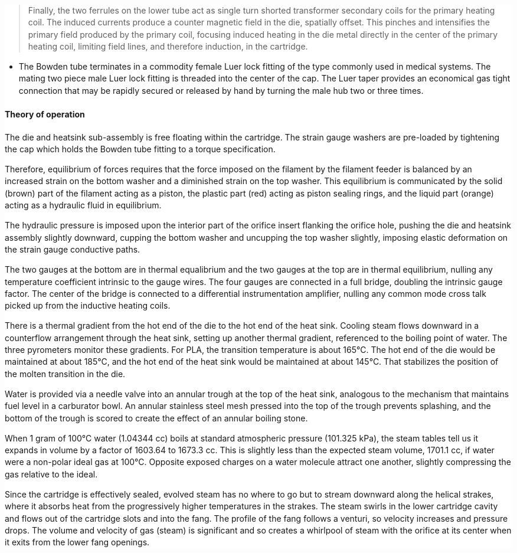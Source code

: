 > Finally, the two ferrules on the lower tube act as single turn shorted transformer secondary coils for the primary heating coil.  The induced currents produce a counter magnetic field in the die, spatially offset.  This pinches and intensifies the primary field produced by the primary coil, focusing induced heating in the die metal directly in the center of the primary heating coil, limiting field lines, and therefore induction, in the cartridge.

* The Bowden tube terminates in a commodity female Luer lock fitting of the type commonly used in medical systems.  The mating two piece male Luer lock fitting is threaded into the center of the cap.  The Luer taper provides an economical gas tight connection that may be rapidly secured or released by hand by turning the male hub two or three times.

#### Theory of operation

The die and heatsink sub-assembly is free floating within the cartridge.  The strain gauge washers are pre-loaded by tightening the cap which holds the Bowden tube fitting to a torque specification.

Therefore, equilibrium of forces requires that the force imposed on the filament by the filament feeder is balanced by an increased strain on the bottom washer and a diminished strain on the top washer.  This equilibrium is communicated by the solid (brown) part of the filament acting as a piston, the plastic part (red) acting as piston sealing rings, and the liquid part (orange) acting as a hydraulic fluid in equilibrium.

The hydraulic pressure is imposed upon the interior part of the orifice insert flanking the orifice hole, pushing the die and heatsink assembly slightly downward, cupping the bottom washer and uncupping the top washer slightly, imposing elastic deformation on the strain gauge conductive paths.

The two gauges at the bottom are in thermal equalibrium and the two gauges at the top are in thermal equilibrium, nulling any temperature coefficient intrinsic to the gauge wires.  The four gauges are connected in a full bridge, doubling the intrinsic gauge factor.  The center of the bridge is connected to a differential instrumentation amplifier, nulling any common mode cross talk picked up from the inductive heating coils.

There is a thermal gradient from the hot end of the die to the hot end of the heat sink.  Cooling steam flows downward in a counterflow arrangement through the heat sink, setting up another thermal gradient, referenced to the boiling point of water.  The three pyrometers monitor these gradients.  For PLA, the transition temperature is about 165°C.  The hot end of the die would be maintained at about 185°C, and the hot end of the heat sink would be maintained at about 145°C.  That stabilizes the position of the molten transition in the die.

Water is provided via a needle valve into an annular trough at the top of the heat sink, analogous to the mechanism that maintains fuel level in a carburator bowl.  An annular stainless steel mesh pressed into the top of the trough prevents splashing, and the bottom of the trough is scored to create the effect of an annular boiling stone.

When 1 gram of 100°C water (1.04344 cc) boils at standard atmospheric pressure (101.325 kPa), the steam tables tell us it expands in volume by a factor of 1603.64 to 1673.3 cc.  This is slightly less than the expected steam volume, 1701.1 cc, if water were a non-polar ideal gas at 100°C.  Opposite exposed charges on a water molecule attract one another, slightly compressing the gas relative to the ideal.

Since the cartridge is effectively sealed, evolved steam has no where to go but to stream downward along the helical strakes, where it absorbs heat from the progressively higher temperatures in the strakes.  The steam swirls in the lower cartridge cavity and flows out of the cartridge slots and into the fang.  The profile of the fang follows a venturi, so velocity increases and pressure drops.  The volume and velocity of gas (steam) is significant and so creates a whirlpool of steam with the orifice at its center when it exits from the lower fang openings.

